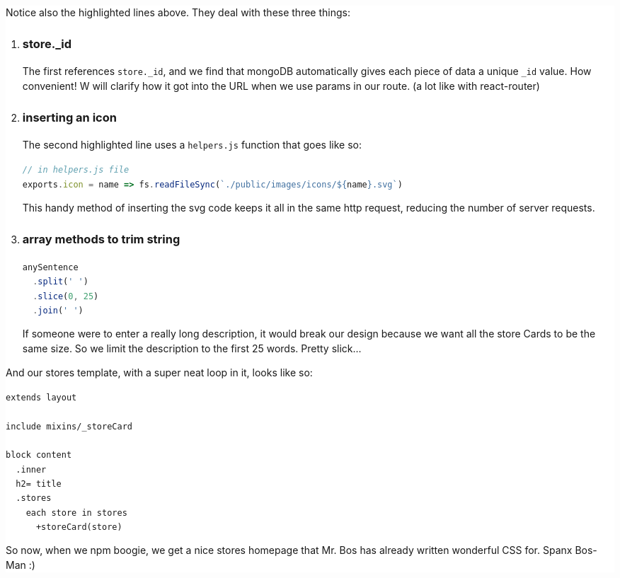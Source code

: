 Notice also the highlighted lines above. They deal with these three things:

1.  ### store.\_id

    The first references `store._id`, and we find that mongoDB automatically gives each piece of data a unique `_id` value. How convenient! W will clarify how it got into the URL when we use params in our route. (a lot like with react-router)

2.  ### inserting an icon

    The second highlighted line uses a `helpers.js` function that goes like so:

    ```js
    // in helpers.js file
    exports.icon = name => fs.readFileSync(`./public/images/icons/${name}.svg`)
    ```

    This handy method of inserting the svg code keeps it all in the same http request, reducing the number of server requests.

3.  ### array methods to trim string

    ```js
    anySentence
      .split(' ')
      .slice(0, 25)
      .join(' ')
    ```

    If someone were to enter a really long description, it would break our design because we want all the store Cards to be the same size. So we limit the description to the first 25 words. Pretty slick...

And our stores template, with a super neat loop in it, looks like so:

```pug
extends layout

include mixins/_storeCard

block content
  .inner
  h2= title
  .stores
    each store in stores
      +storeCard(store)
```

So now, when we npm boogie, we get a nice stores homepage that Mr. Bos has already written wonderful CSS for. Spanx Bos-Man :)

